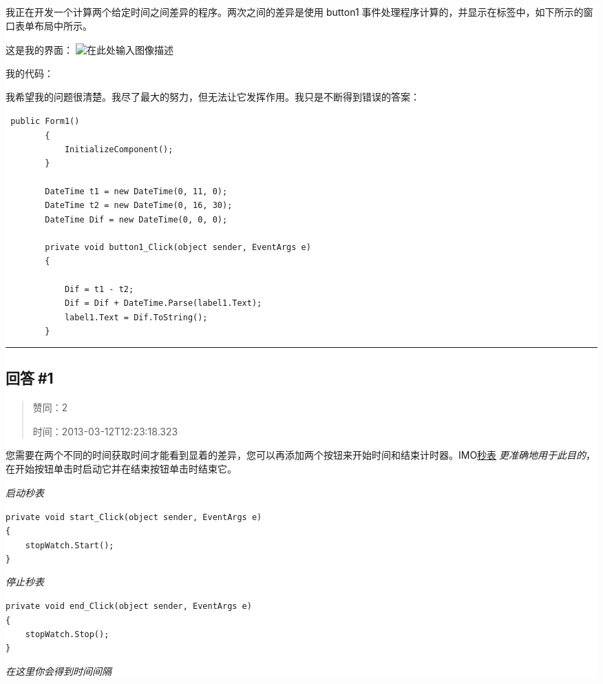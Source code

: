 我正在开发一个计算两个给定时间之间差异的程序。两次之间的差异是使用 button1 事件处理程序计算的，并显示在标签中，如下所示的窗口表单布局中所示。

这是我的界面： ![在此处输入图像描述](../Images/9aadd5bc56f8524ce02cadd779db7f19.png)

我的代码：

我希望我的问题很清楚。我尽了最大的努力，但无法让它发挥作用。我只是不断得到错误的答案：

```
 public Form1()
        {
            InitializeComponent();
        }

        DateTime t1 = new DateTime(0, 11, 0);
        DateTime t2 = new DateTime(0, 16, 30);
        DateTime Dif = new DateTime(0, 0, 0);

        private void button1_Click(object sender, EventArgs e)
        {

            Dif = t1 - t2;
            Dif = Dif + DateTime.Parse(label1.Text);
            label1.Text = Dif.ToString();
        } 
```

* * *

## 回答 #1

> 赞同：2
> 
> 时间：2013-03-12T12:23:18.323

您需要在两个不同的时间获取时间才能看到显着的差异，您可以再添加两个按钮来开始时间和结束计时器。IMO[秒表](http://msdn.microsoft.com/en-us/library/system.diagnostics.stopwatch.aspx) *更准确地用于此目的*，在开始按钮单击时启动它并在结束按钮单击时结束它。

*启动秒表*

```
private void start_Click(object sender, EventArgs e)
{
    stopWatch.Start();
} 
```

*停止秒表*

```
private void end_Click(object sender, EventArgs e)
{
    stopWatch.Stop();
} 
```

*在这里你会得到时间间隔*
